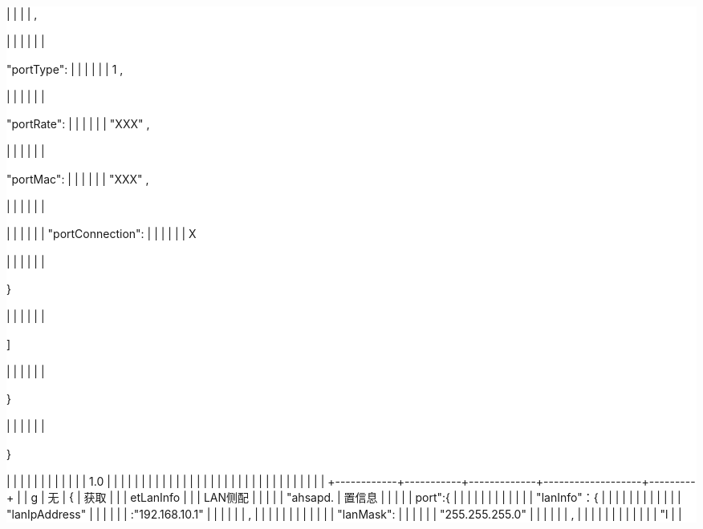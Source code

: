 |            |           |             | ,</p>             |         |
|            |           |             | <p>"portType":    |         |
|            |           |             | 1 ,</p>           |         |
|            |           |             | <p>"portRate":    |         |
|            |           |             | "XXX" ,</p>       |         |
|            |           |             | <p>"portMac":     |         |
|            |           |             | "XXX" ,</p>       |         |
|            |           |             | <p>               |         |
|            |           |             | "portConnection": |         |
|            |           |             | X</p>             |         |
|            |           |             | <p>}</p>          |         |
|            |           |             | <p>]</p>          |         |
|            |           |             | <p>}</p>          |         |
|            |           |             | <p>}</p></th>     |         |
|            |           |             | <th></th>         |         |
|            |           |             | <th>1.0</th>      |         |
|            |           |             | </tr>             |         |
|            |           |             | </thead>          |         |
|            |           |             | <tbody>           |         |
|            |           |             | </tbody>          |         |
|            |           |             | </table>          |         |
+------------+-----------+-------------+-------------------+---------+
|            | g         | 无          | {                 | 获取    |
|            | etLanInfo |             |                   | LAN侧配 |
|            |           |             | \"ahsapd.         | 置信息  |
|            |           |             | port\":{          |         |
|            |           |             |                   |         |
|            |           |             | \"lanInfo\"：{    |         |
|            |           |             |                   |         |
|            |           |             | \"lanIpAddress\"  |         |
|            |           |             | :\"192.168.10.1\" |         |
|            |           |             | ,                 |         |
|            |           |             |                   |         |
|            |           |             | \"lanMask\":      |         |
|            |           |             | \"255.255.255.0\" |         |
|            |           |             | ,                 |         |
|            |           |             |                   |         |
|            |           |             | \"l               |         |